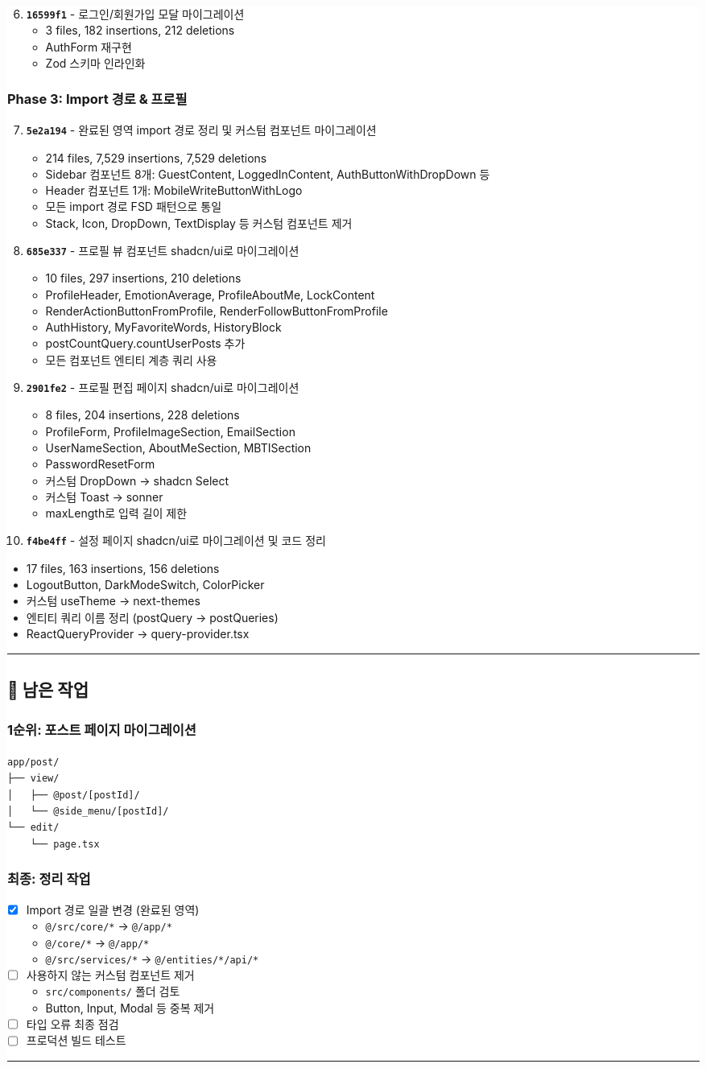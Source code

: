 6. **`16599f1`** - 로그인/회원가입 모달 마이그레이션
   - 3 files, 182 insertions, 212 deletions
   - AuthForm 재구현
   - Zod 스키마 인라인화

### Phase 3: Import 경로 & 프로필
7. **`5e2a194`** - 완료된 영역 import 경로 정리 및 커스텀 컴포넌트 마이그레이션
   - 214 files, 7,529 insertions, 7,529 deletions
   - Sidebar 컴포넌트 8개: GuestContent, LoggedInContent, AuthButtonWithDropDown 등
   - Header 컴포넌트 1개: MobileWriteButtonWithLogo
   - 모든 import 경로 FSD 패턴으로 통일
   - Stack, Icon, DropDown, TextDisplay 등 커스텀 컴포넌트 제거

8. **`685e337`** - 프로필 뷰 컴포넌트 shadcn/ui로 마이그레이션
   - 10 files, 297 insertions, 210 deletions
   - ProfileHeader, EmotionAverage, ProfileAboutMe, LockContent
   - RenderActionButtonFromProfile, RenderFollowButtonFromProfile
   - AuthHistory, MyFavoriteWords, HistoryBlock
   - postCountQuery.countUserPosts 추가
   - 모든 컴포넌트 엔티티 계층 쿼리 사용

9. **`2901fe2`** - 프로필 편집 페이지 shadcn/ui로 마이그레이션
   - 8 files, 204 insertions, 228 deletions
   - ProfileForm, ProfileImageSection, EmailSection
   - UserNameSection, AboutMeSection, MBTISection
   - PasswordResetForm
   - 커스텀 DropDown → shadcn Select
   - 커스텀 Toast → sonner
   - maxLength로 입력 길이 제한

10. **`f4be4ff`** - 설정 페이지 shadcn/ui로 마이그레이션 및 코드 정리
   - 17 files, 163 insertions, 156 deletions
   - LogoutButton, DarkModeSwitch, ColorPicker
   - 커스텀 useTheme → next-themes
   - 엔티티 쿼리 이름 정리 (postQuery → postQueries)
   - ReactQueryProvider → query-provider.tsx

---

## 🎯 남은 작업

### 1순위: 포스트 페이지 마이그레이션
```
app/post/
├── view/
│   ├── @post/[postId]/
│   └── @side_menu/[postId]/
└── edit/
    └── page.tsx
```


### 최종: 정리 작업
- [x] Import 경로 일괄 변경 (완료된 영역)
  - `@/src/core/*` → `@/app/*`
  - `@/core/*` → `@/app/*`
  - `@/src/services/*` → `@/entities/*/api/*`
- [ ] 사용하지 않는 커스텀 컴포넌트 제거
  - `src/components/` 폴더 검토
  - Button, Input, Modal 등 중복 제거
- [ ] 타입 오류 최종 점검
- [ ] 프로덕션 빌드 테스트

---